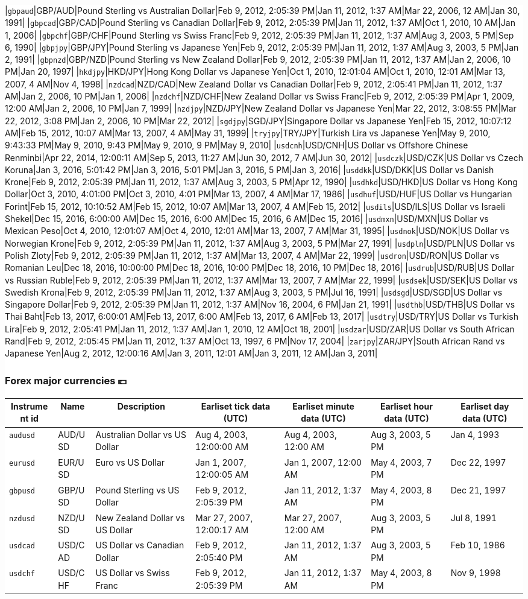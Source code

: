 |`gbpaud`|GBP/AUD|Pound Sterling vs Australian Dollar|Feb 9, 2012, 2:05:39 PM|Jan 11, 2012, 1:37 AM|Mar 22, 2006, 12 AM|Jan 30, 1991|
|`gbpcad`|GBP/CAD|Pound Sterling vs Canadian Dollar|Feb 9, 2012, 2:05:39 PM|Jan 11, 2012, 1:37 AM|Oct 1, 2010, 10 AM|Jan 1, 2006|
|`gbpchf`|GBP/CHF|Pound Sterling vs Swiss Franc|Feb 9, 2012, 2:05:39 PM|Jan 11, 2012, 1:37 AM|Aug 3, 2003, 5 PM|Sep 6, 1990|
|`gbpjpy`|GBP/JPY|Pound Sterling vs Japanese Yen|Feb 9, 2012, 2:05:39 PM|Jan 11, 2012, 1:37 AM|Aug 3, 2003, 5 PM|Jan 2, 1991|
|`gbpnzd`|GBP/NZD|Pound Sterling vs New Zealand Dollar|Feb 9, 2012, 2:05:39 PM|Jan 11, 2012, 1:37 AM|Jan 2, 2006, 10 PM|Jan 20, 1997|
|`hkdjpy`|HKD/JPY|Hong Kong Dollar vs Japanese Yen|Oct 1, 2010, 12:01:04 AM|Oct 1, 2010, 12:01 AM|Mar 13, 2007, 4 AM|Nov 4, 1998|
|`nzdcad`|NZD/CAD|New Zealand Dollar vs Canadian Dollar|Feb 9, 2012, 2:05:41 PM|Jan 11, 2012, 1:37 AM|Jan 2, 2006, 10 PM|Jan 1, 2006|
|`nzdchf`|NZD/CHF|New Zealand Dollar vs Swiss Franc|Feb 9, 2012, 2:05:39 PM|Apr 1, 2009, 12:00 AM|Jan 2, 2006, 10 PM|Jan 7, 1999|
|`nzdjpy`|NZD/JPY|New Zealand Dollar vs Japanese Yen|Mar 22, 2012, 3:08:55 PM|Mar 22, 2012, 3:08 PM|Jan 2, 2006, 10 PM|Mar 22, 2012|
|`sgdjpy`|SGD/JPY|Singapore Dollar vs Japanese Yen|Feb 15, 2012, 10:07:12 AM|Feb 15, 2012, 10:07 AM|Mar 13, 2007, 4 AM|May 31, 1999|
|`tryjpy`|TRY/JPY|Turkish Lira vs Japanese Yen|May 9, 2010, 9:43:33 PM|May 9, 2010, 9:43 PM|May 9, 2010, 9 PM|May 9, 2010|
|`usdcnh`|USD/CNH|US Dollar vs Offshore Chinese Renminbi|Apr 22, 2014, 12:00:11 AM|Sep 5, 2013, 11:27 AM|Jun 30, 2012, 7 AM|Jun 30, 2012|
|`usdczk`|USD/CZK|US Dollar vs Czech Koruna|Jan 3, 2016, 5:01:42 PM|Jan 3, 2016, 5:01 PM|Jan 3, 2016, 5 PM|Jan 3, 2016|
|`usddkk`|USD/DKK|US Dollar vs Danish Krone|Feb 9, 2012, 2:05:39 PM|Jan 11, 2012, 1:37 AM|Aug 3, 2003, 5 PM|Apr 12, 1990|
|`usdhkd`|USD/HKD|US Dollar vs Hong Kong Dollar|Oct 3, 2010, 4:01:00 PM|Oct 3, 2010, 4:01 PM|Mar 13, 2007, 4 AM|Mar 17, 1986|
|`usdhuf`|USD/HUF|US Dollar vs Hungarian Forint|Feb 15, 2012, 10:10:52 AM|Feb 15, 2012, 10:07 AM|Mar 13, 2007, 4 AM|Feb 15, 2012|
|`usdils`|USD/ILS|US Dollar vs Israeli Shekel|Dec 15, 2016, 6:00:00 AM|Dec 15, 2016, 6:00 AM|Dec 15, 2016, 6 AM|Dec 15, 2016|
|`usdmxn`|USD/MXN|US Dollar vs Mexican Peso|Oct 4, 2010, 12:01:07 AM|Oct 4, 2010, 12:01 AM|Mar 13, 2007, 7 AM|Mar 31, 1995|
|`usdnok`|USD/NOK|US Dollar vs Norwegian Krone|Feb 9, 2012, 2:05:39 PM|Jan 11, 2012, 1:37 AM|Aug 3, 2003, 5 PM|Mar 27, 1991|
|`usdpln`|USD/PLN|US Dollar vs Polish Zloty|Feb 9, 2012, 2:05:39 PM|Jan 11, 2012, 1:37 AM|Mar 13, 2007, 4 AM|Mar 22, 1999|
|`usdron`|USD/RON|US Dollar vs Romanian Leu|Dec 18, 2016, 10:00:00 PM|Dec 18, 2016, 10:00 PM|Dec 18, 2016, 10 PM|Dec 18, 2016|
|`usdrub`|USD/RUB|US Dollar vs Russian Ruble|Feb 9, 2012, 2:05:39 PM|Jan 11, 2012, 1:37 AM|Mar 13, 2007, 7 AM|Mar 22, 1999|
|`usdsek`|USD/SEK|US Dollar vs Swedish Krona|Feb 9, 2012, 2:05:39 PM|Jan 11, 2012, 1:37 AM|Aug 3, 2003, 5 PM|Jul 16, 1991|
|`usdsgd`|USD/SGD|US Dollar vs Singapore Dollar|Feb 9, 2012, 2:05:39 PM|Jan 11, 2012, 1:37 AM|Nov 16, 2004, 6 PM|Jan 21, 1991|
|`usdthb`|USD/THB|US Dollar vs Thai Baht|Feb 13, 2017, 6:00:01 AM|Feb 13, 2017, 6:00 AM|Feb 13, 2017, 6 AM|Feb 13, 2017|
|`usdtry`|USD/TRY|US Dollar vs Turkish Lira|Feb 9, 2012, 2:05:41 PM|Jan 11, 2012, 1:37 AM|Jan 1, 2010, 12 AM|Oct 18, 2001|
|`usdzar`|USD/ZAR|US Dollar vs South African Rand|Feb 9, 2012, 2:05:45 PM|Jan 11, 2012, 1:37 AM|Oct 13, 1997, 6 PM|Nov 17, 2004|
|`zarjpy`|ZAR/JPY|South African Rand vs Japanese Yen|Aug 2, 2012, 12:00:16 AM|Jan 3, 2011, 12:01 AM|Jan 3, 2011, 12 AM|Jan 3, 2011|
<h3 id="fx_majors">Forex major currencies 💶</h3>

|Instrument id|Name|Description|Earliset tick data (UTC)|Earliset minute data (UTC)|Earliset hour data (UTC)|Earliset day data (UTC)|
|-|-|-|-|-|-|-|
|`audusd`|AUD/USD|Australian Dollar vs US Dollar|Aug 4, 2003, 12:00:00 AM|Aug 4, 2003, 12:00 AM|Aug 3, 2003, 5 PM|Jan 4, 1993|
|`eurusd`|EUR/USD|Euro vs US Dollar|Jan 1, 2007, 12:00:05 AM|Jan 1, 2007, 12:00 AM|May 4, 2003, 7 PM|Dec 22, 1997|
|`gbpusd`|GBP/USD|Pound Sterling vs US Dollar|Feb 9, 2012, 2:05:39 PM|Jan 11, 2012, 1:37 AM|May 4, 2003, 8 PM|Dec 21, 1997|
|`nzdusd`|NZD/USD|New Zealand Dollar vs US Dollar|Mar 27, 2007, 12:00:17 AM|Mar 27, 2007, 12:00 AM|Aug 3, 2003, 5 PM|Jul 8, 1991|
|`usdcad`|USD/CAD|US Dollar vs Canadian Dollar|Feb 9, 2012, 2:05:40 PM|Jan 11, 2012, 1:37 AM|Aug 3, 2003, 5 PM|Feb 10, 1986|
|`usdchf`|USD/CHF|US Dollar vs Swiss Franc|Feb 9, 2012, 2:05:39 PM|Jan 11, 2012, 1:37 AM|May 4, 2003, 8 PM|Nov 9, 1998|